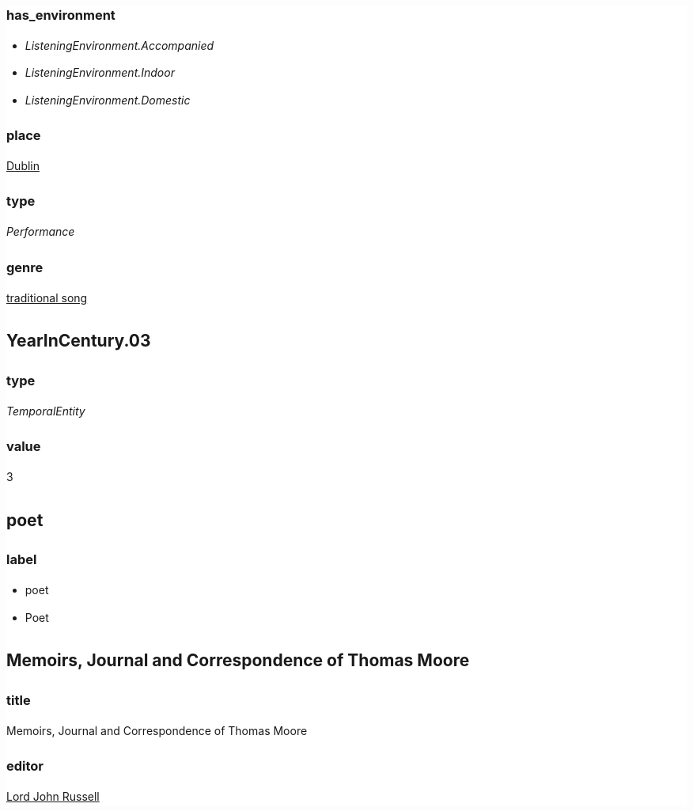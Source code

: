 ### has_environment

 - *ListeningEnvironment.Accompanied*

 - *ListeningEnvironment.Indoor*

 - *ListeningEnvironment.Domestic*

### place


[Dublin](#Dublin)

### type


*Performance*

### genre


[traditional song](#traditional-song)

## YearInCentury.03

### type


*TemporalEntity*

### value


3

## poet

### label

 - poet

 - Poet

## Memoirs, Journal and Correspondence of Thomas Moore

### title


Memoirs, Journal and Correspondence of Thomas Moore

### editor


[Lord John Russell](#Lord-John-Russell)
